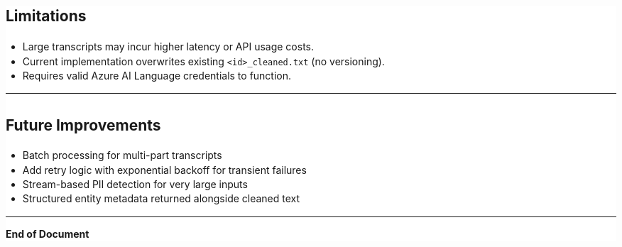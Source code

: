 ## Limitations
- Large transcripts may incur higher latency or API usage costs.
- Current implementation overwrites existing `<id>_cleaned.txt` (no versioning).
 - Requires valid Azure AI Language credentials to function.

---
## Future Improvements
- Batch processing for multi-part transcripts
- Add retry logic with exponential backoff for transient failures
- Stream-based PII detection for very large inputs
- Structured entity metadata returned alongside cleaned text

---
**End of Document**
